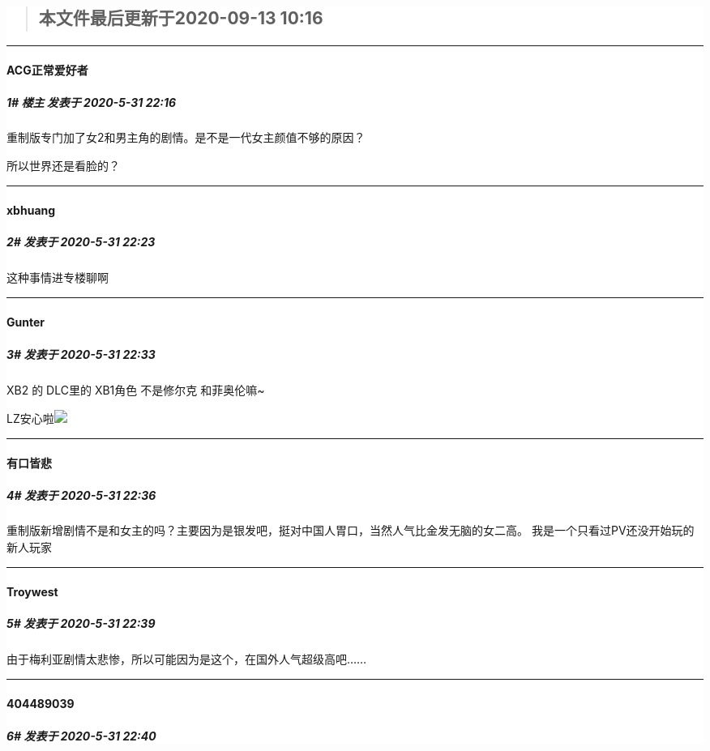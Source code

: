 > ## **本文件最后更新于2020-09-13 10:16** 


-----

####  ACG正常爱好者  
##### 1#       楼主       发表于 2020-5-31 22:16


重制版专门加了女2和男主角的剧情。是不是一代女主颜值不够的原因？

所以世界还是看脸的？


-----

####  xbhuang  
##### 2#       发表于 2020-5-31 22:23


这种事情进专楼聊啊


-----

####  Gunter  
##### 3#       发表于 2020-5-31 22:33


XB2 的 DLC里的 XB1角色 不是修尔克 和菲奥伦嘛~

LZ安心啦<img src="https://static.saraba1st.com/image/smiley/face2017/072.png" referrerpolicy="no-referrer">


-----

####  有口皆悲  
##### 4#       发表于 2020-5-31 22:36


重制版新增剧情不是和女主的吗？主要因为是银发吧，挺对中国人胃口，当然人气比金发无脑的女二高。
我是一个只看过PV还没开始玩的新人玩家


-----

####  Troywest  
##### 5#       发表于 2020-5-31 22:39


由于梅利亚剧情太悲惨，所以可能因为是这个，在国外人气超级高吧……


-----

####  404489039  
##### 6#       发表于 2020-5-31 22:40

